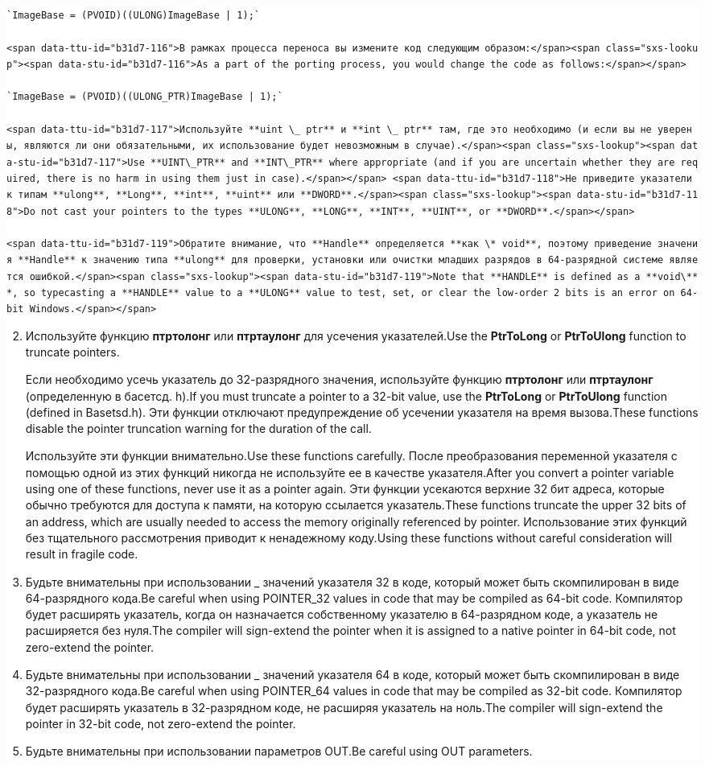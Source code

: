     `ImageBase = (PVOID)((ULONG)ImageBase | 1);`

    <span data-ttu-id="b31d7-116">В рамках процесса переноса вы измените код следующим образом:</span><span class="sxs-lookup"><span data-stu-id="b31d7-116">As a part of the porting process, you would change the code as follows:</span></span>

    `ImageBase = (PVOID)((ULONG_PTR)ImageBase | 1);`

    <span data-ttu-id="b31d7-117">Используйте **uint \_ ptr** и **int \_ ptr** там, где это необходимо (и если вы не уверены, являются ли они обязательными, их использование будет невозможным в случае).</span><span class="sxs-lookup"><span data-stu-id="b31d7-117">Use **UINT\_PTR** and **INT\_PTR** where appropriate (and if you are uncertain whether they are required, there is no harm in using them just in case).</span></span> <span data-ttu-id="b31d7-118">Не приведите указатели к типам **ulong**, **Long**, **int**, **uint** или **DWORD**.</span><span class="sxs-lookup"><span data-stu-id="b31d7-118">Do not cast your pointers to the types **ULONG**, **LONG**, **INT**, **UINT**, or **DWORD**.</span></span>

    <span data-ttu-id="b31d7-119">Обратите внимание, что **Handle** определяется **как \* void**, поэтому приведение значения **Handle** к значению типа **ulong** для проверки, установки или очистки младших разрядов в 64-разрядной системе является ошибкой.</span><span class="sxs-lookup"><span data-stu-id="b31d7-119">Note that **HANDLE** is defined as a **void\***, so typecasting a **HANDLE** value to a **ULONG** value to test, set, or clear the low-order 2 bits is an error on 64-bit Windows.</span></span>

2.  <span data-ttu-id="b31d7-120">Используйте функцию **птртолонг** или **птртаулонг** для усечения указателей.</span><span class="sxs-lookup"><span data-stu-id="b31d7-120">Use the **PtrToLong** or **PtrToUlong** function to truncate pointers.</span></span>

    <span data-ttu-id="b31d7-121">Если необходимо усечь указатель до 32-разрядного значения, используйте функцию **птртолонг** или **птртаулонг** (определенную в басетсд. h).</span><span class="sxs-lookup"><span data-stu-id="b31d7-121">If you must truncate a pointer to a 32-bit value, use the **PtrToLong** or **PtrToUlong** function (defined in Basetsd.h).</span></span> <span data-ttu-id="b31d7-122">Эти функции отключают предупреждение об усечении указателя на время вызова.</span><span class="sxs-lookup"><span data-stu-id="b31d7-122">These functions disable the pointer truncation warning for the duration of the call.</span></span>

    <span data-ttu-id="b31d7-123">Используйте эти функции внимательно.</span><span class="sxs-lookup"><span data-stu-id="b31d7-123">Use these functions carefully.</span></span> <span data-ttu-id="b31d7-124">После преобразования переменной указателя с помощью одной из этих функций никогда не используйте ее в качестве указателя.</span><span class="sxs-lookup"><span data-stu-id="b31d7-124">After you convert a pointer variable using one of these functions, never use it as a pointer again.</span></span> <span data-ttu-id="b31d7-125">Эти функции усекаются верхние 32 бит адреса, которые обычно требуются для доступа к памяти, на которую ссылается указатель.</span><span class="sxs-lookup"><span data-stu-id="b31d7-125">These functions truncate the upper 32 bits of an address, which are usually needed to access the memory originally referenced by pointer.</span></span> <span data-ttu-id="b31d7-126">Использование этих функций без тщательного рассмотрения приводит к ненадежному коду.</span><span class="sxs-lookup"><span data-stu-id="b31d7-126">Using these functions without careful consideration will result in fragile code.</span></span>

3.  <span data-ttu-id="b31d7-127">Будьте внимательны при использовании \_ значений указателя 32 в коде, который может быть скомпилирован в виде 64-разрядного кода.</span><span class="sxs-lookup"><span data-stu-id="b31d7-127">Be careful when using POINTER\_32 values in code that may be compiled as 64-bit code.</span></span> <span data-ttu-id="b31d7-128">Компилятор будет расширять указатель, когда он назначается собственному указателю в 64-разрядном коде, а указатель не расширяется без нуля.</span><span class="sxs-lookup"><span data-stu-id="b31d7-128">The compiler will sign-extend the pointer when it is assigned to a native pointer in 64-bit code, not zero-extend the pointer.</span></span>
4.  <span data-ttu-id="b31d7-129">Будьте внимательны при использовании \_ значений указателя 64 в коде, который может быть скомпилирован в виде 32-разрядного кода.</span><span class="sxs-lookup"><span data-stu-id="b31d7-129">Be careful when using POINTER\_64 values in code that may be compiled as 32-bit code.</span></span> <span data-ttu-id="b31d7-130">Компилятор будет расширять указатель в 32-разрядном коде, не расширяя указатель на ноль.</span><span class="sxs-lookup"><span data-stu-id="b31d7-130">The compiler will sign-extend the pointer in 32-bit code, not zero-extend the pointer.</span></span>
5.  <span data-ttu-id="b31d7-131">Будьте внимательны при использовании параметров OUT.</span><span class="sxs-lookup"><span data-stu-id="b31d7-131">Be careful using OUT parameters.</span></span>
